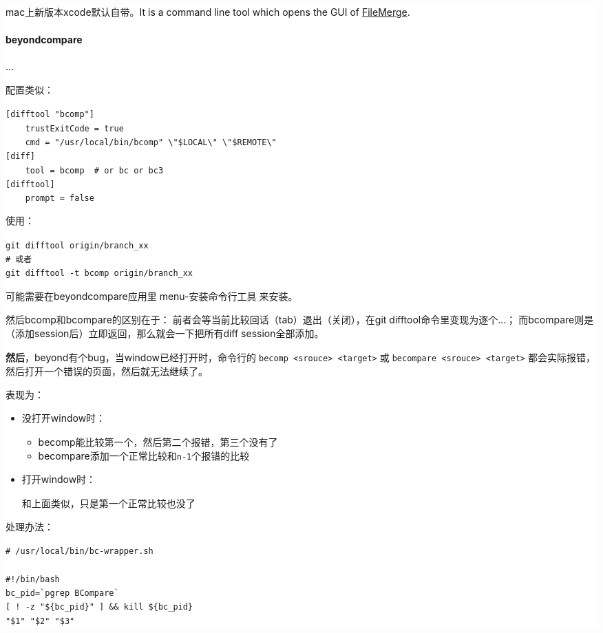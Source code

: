 mac上新版本xcode默认自带。It is a command line tool which opens the GUI of [FileMerge](https://www.google.com/search?q=filemerge).



#### beyondcompare

… 

配置类似：

```
[difftool "bcomp"]
    trustExitCode = true
    cmd = "/usr/local/bin/bcomp" \"$LOCAL\" \"$REMOTE\"
[diff]
    tool = bcomp  # or bc or bc3
[difftool]
    prompt = false
```



使用：

```shell
git difftool origin/branch_xx
# 或者 
git difftool -t bcomp origin/branch_xx
```





可能需要在beyondcompare应用里 menu-安装命令行工具 来安装。

然后bcomp和bcompare的区别在于： 前者会等当前比较回话（tab）退出（关闭），在git difftool命令里变现为逐个…； 而bcompare则是（添加session后）立即返回，那么就会一下把所有diff session全部添加。



**然后**，beyond有个bug，当window已经打开时，命令行的 `becomp <srouce> <target>` 或  `becompare <srouce> <target>` 都会实际报错，然后打开一个错误的页面，然后就无法继续了。

表现为：

* 没打开window时：

  * becomp能比较第一个，然后第二个报错，第三个没有了
  * becompare添加一个正常比较和`n-1`个报错的比较

* 打开window时：

  和上面类似，只是第一个正常比较也没了



处理办法：

```shell
# /usr/local/bin/bc-wrapper.sh

#!/bin/bash
bc_pid=`pgrep BCompare`
[ ! -z "${bc_pid}" ] && kill ${bc_pid}
"$1" "$2" "$3"
```
